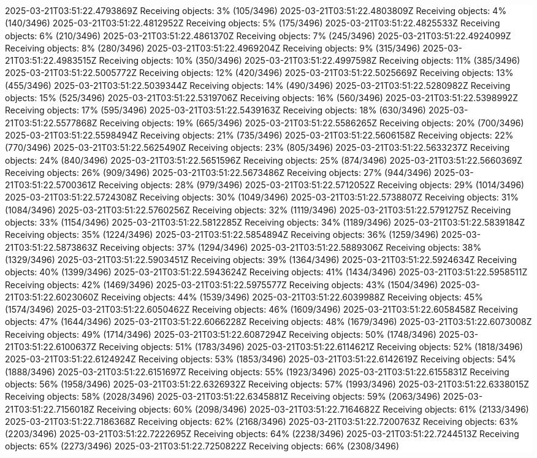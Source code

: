 2025-03-21T03:51:22.4793869Z Receiving objects:   3% (105/3496)
2025-03-21T03:51:22.4803809Z Receiving objects:   4% (140/3496)
2025-03-21T03:51:22.4812952Z Receiving objects:   5% (175/3496)
2025-03-21T03:51:22.4825533Z Receiving objects:   6% (210/3496)
2025-03-21T03:51:22.4861370Z Receiving objects:   7% (245/3496)
2025-03-21T03:51:22.4924099Z Receiving objects:   8% (280/3496)
2025-03-21T03:51:22.4969204Z Receiving objects:   9% (315/3496)
2025-03-21T03:51:22.4983515Z Receiving objects:  10% (350/3496)
2025-03-21T03:51:22.4997598Z Receiving objects:  11% (385/3496)
2025-03-21T03:51:22.5005772Z Receiving objects:  12% (420/3496)
2025-03-21T03:51:22.5025669Z Receiving objects:  13% (455/3496)
2025-03-21T03:51:22.5039344Z Receiving objects:  14% (490/3496)
2025-03-21T03:51:22.5280982Z Receiving objects:  15% (525/3496)
2025-03-21T03:51:22.5319706Z Receiving objects:  16% (560/3496)
2025-03-21T03:51:22.5398992Z Receiving objects:  17% (595/3496)
2025-03-21T03:51:22.5439163Z Receiving objects:  18% (630/3496)
2025-03-21T03:51:22.5577868Z Receiving objects:  19% (665/3496)
2025-03-21T03:51:22.5586265Z Receiving objects:  20% (700/3496)
2025-03-21T03:51:22.5598494Z Receiving objects:  21% (735/3496)
2025-03-21T03:51:22.5606158Z Receiving objects:  22% (770/3496)
2025-03-21T03:51:22.5625490Z Receiving objects:  23% (805/3496)
2025-03-21T03:51:22.5633237Z Receiving objects:  24% (840/3496)
2025-03-21T03:51:22.5651596Z Receiving objects:  25% (874/3496)
2025-03-21T03:51:22.5660369Z Receiving objects:  26% (909/3496)
2025-03-21T03:51:22.5673486Z Receiving objects:  27% (944/3496)
2025-03-21T03:51:22.5700361Z Receiving objects:  28% (979/3496)
2025-03-21T03:51:22.5712052Z Receiving objects:  29% (1014/3496)
2025-03-21T03:51:22.5724308Z Receiving objects:  30% (1049/3496)
2025-03-21T03:51:22.5738807Z Receiving objects:  31% (1084/3496)
2025-03-21T03:51:22.5760256Z Receiving objects:  32% (1119/3496)
2025-03-21T03:51:22.5791275Z Receiving objects:  33% (1154/3496)
2025-03-21T03:51:22.5812285Z Receiving objects:  34% (1189/3496)
2025-03-21T03:51:22.5839184Z Receiving objects:  35% (1224/3496)
2025-03-21T03:51:22.5854894Z Receiving objects:  36% (1259/3496)
2025-03-21T03:51:22.5873863Z Receiving objects:  37% (1294/3496)
2025-03-21T03:51:22.5889306Z Receiving objects:  38% (1329/3496)
2025-03-21T03:51:22.5903451Z Receiving objects:  39% (1364/3496)
2025-03-21T03:51:22.5924634Z Receiving objects:  40% (1399/3496)
2025-03-21T03:51:22.5943624Z Receiving objects:  41% (1434/3496)
2025-03-21T03:51:22.5958511Z Receiving objects:  42% (1469/3496)
2025-03-21T03:51:22.5975577Z Receiving objects:  43% (1504/3496)
2025-03-21T03:51:22.6023060Z Receiving objects:  44% (1539/3496)
2025-03-21T03:51:22.6039988Z Receiving objects:  45% (1574/3496)
2025-03-21T03:51:22.6050462Z Receiving objects:  46% (1609/3496)
2025-03-21T03:51:22.6058458Z Receiving objects:  47% (1644/3496)
2025-03-21T03:51:22.6066228Z Receiving objects:  48% (1679/3496)
2025-03-21T03:51:22.6073008Z Receiving objects:  49% (1714/3496)
2025-03-21T03:51:22.6087294Z Receiving objects:  50% (1748/3496)
2025-03-21T03:51:22.6100637Z Receiving objects:  51% (1783/3496)
2025-03-21T03:51:22.6114621Z Receiving objects:  52% (1818/3496)
2025-03-21T03:51:22.6124924Z Receiving objects:  53% (1853/3496)
2025-03-21T03:51:22.6142619Z Receiving objects:  54% (1888/3496)
2025-03-21T03:51:22.6151697Z Receiving objects:  55% (1923/3496)
2025-03-21T03:51:22.6155831Z Receiving objects:  56% (1958/3496)
2025-03-21T03:51:22.6326932Z Receiving objects:  57% (1993/3496)
2025-03-21T03:51:22.6338015Z Receiving objects:  58% (2028/3496)
2025-03-21T03:51:22.6345881Z Receiving objects:  59% (2063/3496)
2025-03-21T03:51:22.7156018Z Receiving objects:  60% (2098/3496)
2025-03-21T03:51:22.7164682Z Receiving objects:  61% (2133/3496)
2025-03-21T03:51:22.7186368Z Receiving objects:  62% (2168/3496)
2025-03-21T03:51:22.7200763Z Receiving objects:  63% (2203/3496)
2025-03-21T03:51:22.7222695Z Receiving objects:  64% (2238/3496)
2025-03-21T03:51:22.7244513Z Receiving objects:  65% (2273/3496)
2025-03-21T03:51:22.7250822Z Receiving objects:  66% (2308/3496)